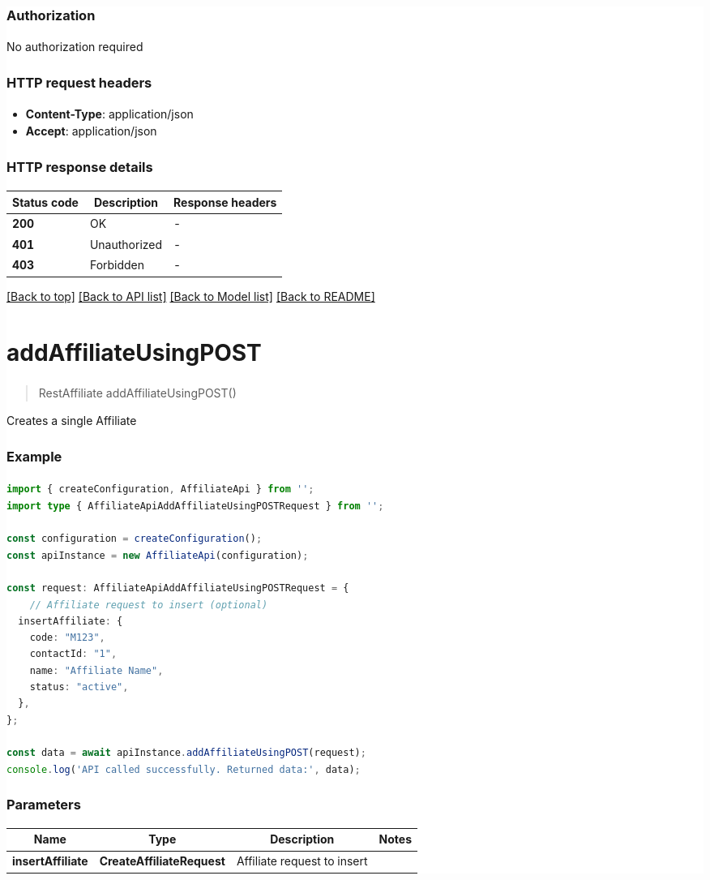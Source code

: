 ### Authorization

No authorization required

### HTTP request headers

 - **Content-Type**: application/json
 - **Accept**: application/json


### HTTP response details
| Status code | Description | Response headers |
|-------------|-------------|------------------|
**200** | OK |  -  |
**401** | Unauthorized |  -  |
**403** | Forbidden |  -  |

[[Back to top]](#) [[Back to API list]](README.md#documentation-for-api-endpoints) [[Back to Model list]](README.md#documentation-for-models) [[Back to README]](README.md)

# **addAffiliateUsingPOST**
> RestAffiliate addAffiliateUsingPOST()

Creates a single Affiliate

### Example


```typescript
import { createConfiguration, AffiliateApi } from '';
import type { AffiliateApiAddAffiliateUsingPOSTRequest } from '';

const configuration = createConfiguration();
const apiInstance = new AffiliateApi(configuration);

const request: AffiliateApiAddAffiliateUsingPOSTRequest = {
    // Affiliate request to insert (optional)
  insertAffiliate: {
    code: "M123",
    contactId: "1",
    name: "Affiliate Name",
    status: "active",
  },
};

const data = await apiInstance.addAffiliateUsingPOST(request);
console.log('API called successfully. Returned data:', data);
```


### Parameters

Name | Type | Description  | Notes
------------- | ------------- | ------------- | -------------
 **insertAffiliate** | **CreateAffiliateRequest**| Affiliate request to insert |
